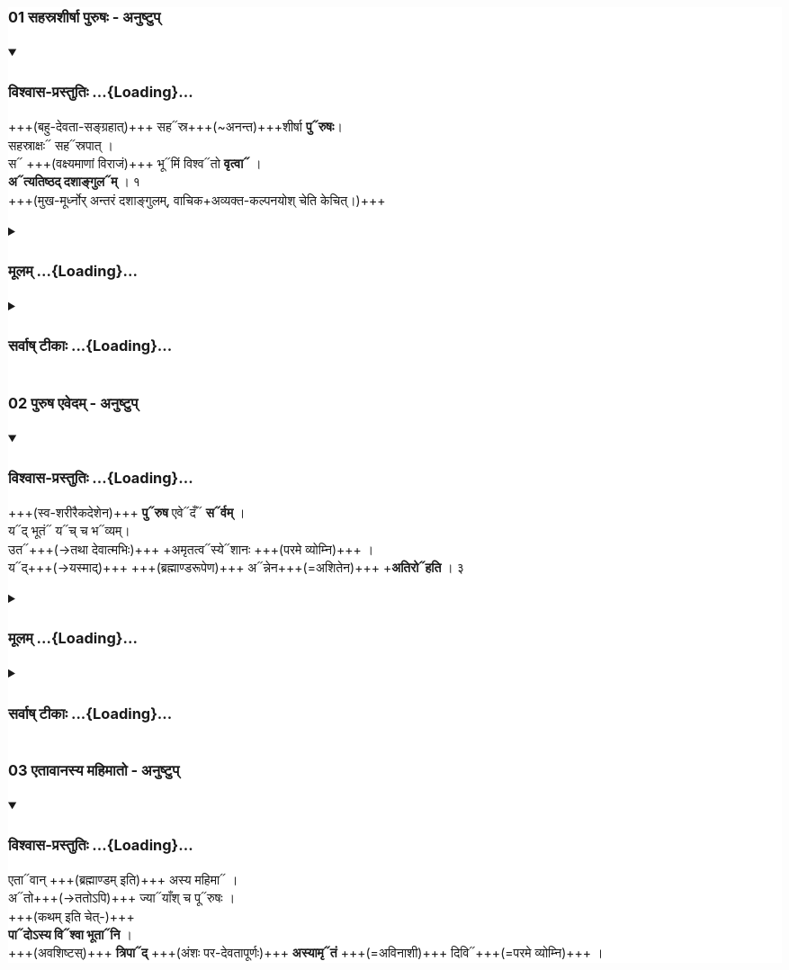 ### 01 सहस्रशीर्षा पुरुषः - अनुष्टुप्
<div class="js_include" newlevelforh1="3" title="विश्वास-प्रस्तुतिः" unfilled="" url="/vedAH_Rk/shAkalam/saMhitA/vishvAsa-prastutiH/10/090/01_sahasrashIrShA_puruShaH.md">
<details open><summary><h3>विश्वास-प्रस्तुतिः ...{Loading}...</h3></summary>

+++(बहु-देवता-सङ्ग्रहात्)+++ सह᳓स्र+++(~अनन्त)+++शीर्षा **पु᳓रुषः**।  
सहस्राक्षः᳓ सह᳓स्रपात् ।  
स᳓ +++(वक्ष्यमाणां विराजं)+++ भू᳓मिं विश्व᳓तो **वृत्वा᳓** ।  
**अ᳓त्यतिष्ठद् दशाङ्गुल᳓म्** । १  
+++(मुख-मूर्ध्नोर् अन्तरं दशाङ्गुलम्, वाचिक+अव्यक्त-कल्पनयोश् चेति केचित्।)+++

</details>

</div>
<div class="js_include collapsed" newlevelforh1="3" title="मूलम्" unfilled="" url="/vedAH_Rk/shAkalam/saMhitA/mUlam/10/090/01_sahasrashIrShA_puruShaH.md">
<details><summary><h3>मूलम् ...{Loading}...</h3></summary></details>
</div>
<div class="js_include collapsed" fieldnames="devataa,RShiH,ChandaH" newlevelforh1="3" title="सर्वाष् टीकाः" unfilled="" url="/vedAH_Rk/shAkalam/saMhitA/sarvASh_TIkAH/10/090/01_sahasrashIrShA_puruShaH.md">
<details><summary><h3>सर्वाष् टीकाः ...{Loading}...</h3></summary></details>
</div>

### 02 पुरुष एवेदम् - अनुष्टुप्
<div class="js_include" newlevelforh1="3" title="विश्वास-प्रस्तुतिः" unfilled="" url="/vedAH_Rk/shAkalam/saMhitA/vishvAsa-prastutiH/10/090/02_puruSha_evedaM.md">
<details open><summary><h3>विश्वास-प्रस्तुतिः ...{Loading}...</h3></summary>

+++(स्व-शरीरैकदेशेन)+++ **पु᳓रुष** एवे᳓दँ᳓ **स᳓र्वम्** ।  
य᳓द् भूतं᳓ य᳓च् च भ᳓व्यम्।   
उत᳓+++(→तथा देवात्मभिः)+++ +अमृतत्व᳓स्ये᳓शानः +++(परमे व्योम्नि)+++ ।  
य᳓द्+++(→यस्माद्)+++ +++(ब्रह्माण्डरूपेण)+++ अ᳓न्नेन+++(=अशितेन)+++ +**अतिरो᳓हति** । ३

</details>

</div>
<div class="js_include collapsed" newlevelforh1="3" title="मूलम्" unfilled="" url="/vedAH_Rk/shAkalam/saMhitA/mUlam/10/090/02_puruSha_evedaM.md">
<details><summary><h3>मूलम् ...{Loading}...</h3></summary></details>
</div>
<div class="js_include collapsed" fieldnames="devataa,RShiH,ChandaH" newlevelforh1="3" title="सर्वाष् टीकाः" unfilled="" url="/vedAH_Rk/shAkalam/saMhitA/sarvASh_TIkAH/10/090/02_puruSha_evedaM.md">
<details><summary><h3>सर्वाष् टीकाः ...{Loading}...</h3></summary></details>
</div>

### 03 एतावानस्य महिमातो - अनुष्टुप्
<div class="js_include" newlevelforh1="3" title="विश्वास-प्रस्तुतिः" unfilled="" url="/vedAH_Rk/shAkalam/saMhitA/vishvAsa-prastutiH/10/090/03_etAvAnasya_mahimAto.md">
<details open><summary><h3>विश्वास-प्रस्तुतिः ...{Loading}...</h3></summary>

एता᳓वान् +++(ब्रह्माण्डम् इति)+++ अस्य महिमा᳓ ।  
अ᳓तो+++(→ततोऽपि)+++ ज्या᳓याँश् च पू᳓रुषः ।   
+++(कथम् इति चेत्-)+++  
**पा᳓दोऽस्य वि᳓श्वा भूता᳓नि** ।  
+++(अवशिष्टस्)+++ **त्रिपा᳓द्** +++(अंशः पर-देवतापूर्णः)+++ **अस्यामृ᳓तं** +++(=अविनाशी)+++ दिवि᳓+++(=परमे व्योम्नि)+++ । 
</details>
